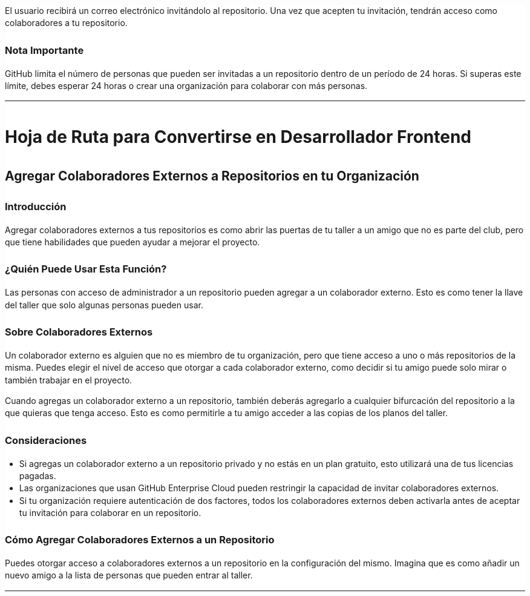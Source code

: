 El usuario recibirá un correo electrónico invitándolo al repositorio. Una vez que acepten tu invitación, tendrán acceso como colaboradores a tu repositorio.

### Nota Importante

GitHub limita el número de personas que pueden ser invitadas a un repositorio dentro de un período de 24 horas. Si superas este límite, debes esperar 24 horas o crear una organización para colaborar con más personas.

---

# Hoja de Ruta para Convertirse en Desarrollador Frontend

## Agregar Colaboradores Externos a Repositorios en tu Organización

### Introducción

Agregar colaboradores externos a tus repositorios es como abrir las puertas de tu taller a un amigo que no es parte del club, pero que tiene habilidades que pueden ayudar a mejorar el proyecto. 

### ¿Quién Puede Usar Esta Función?

Las personas con acceso de administrador a un repositorio pueden agregar a un colaborador externo. Esto es como tener la llave del taller que solo algunas personas pueden usar.

### Sobre Colaboradores Externos

Un colaborador externo es alguien que no es miembro de tu organización, pero que tiene acceso a uno o más repositorios de la misma. Puedes elegir el nivel de acceso que otorgar a cada colaborador externo, como decidir si tu amigo puede solo mirar o también trabajar en el proyecto.

Cuando agregas un colaborador externo a un repositorio, también deberás agregarlo a cualquier bifurcación del repositorio a la que quieras que tenga acceso. Esto es como permitirle a tu amigo acceder a las copias de los planos del taller.

### Consideraciones

- Si agregas un colaborador externo a un repositorio privado y no estás en un plan gratuito, esto utilizará una de tus licencias pagadas. 
- Las organizaciones que usan GitHub Enterprise Cloud pueden restringir la capacidad de invitar colaboradores externos.
- Si tu organización requiere autenticación de dos factores, todos los colaboradores externos deben activarla antes de aceptar tu invitación para colaborar en un repositorio.

### Cómo Agregar Colaboradores Externos a un Repositorio

Puedes otorgar acceso a colaboradores externos a un repositorio en la configuración del mismo. Imagina que es como añadir un nuevo amigo a la lista de personas que pueden entrar al taller.

---
